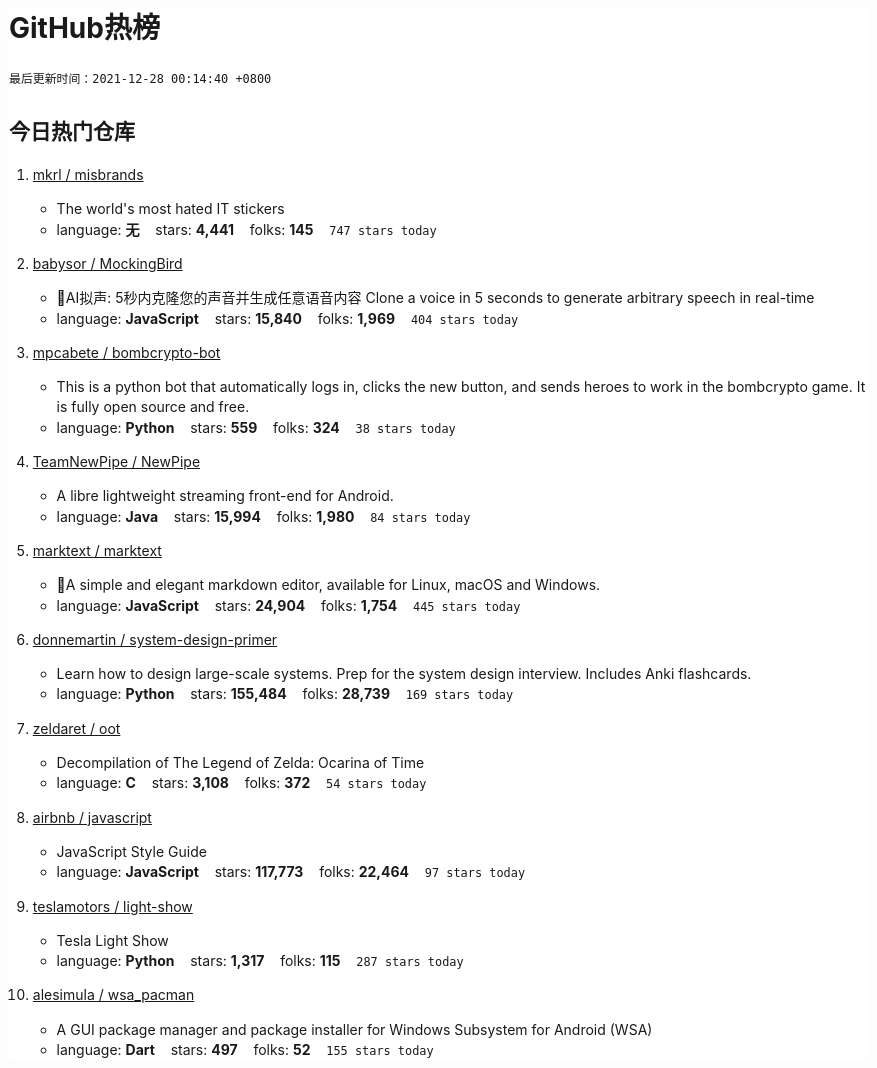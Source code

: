 # GitHub热榜

`最后更新时间：2021-12-28 00:14:40 +0800`

## 今日热门仓库

1. [mkrl / misbrands](https://github.com/mkrl/misbrands)
    - The world's most hated IT stickers
    - language: **无** &nbsp;&nbsp; stars: **4,441** &nbsp;&nbsp; folks: **145**  &nbsp;&nbsp; `747 stars today`

1. [babysor / MockingBird](https://github.com/babysor/MockingBird)
    - 🚀AI拟声: 5秒内克隆您的声音并生成任意语音内容 Clone a voice in 5 seconds to generate arbitrary speech in real-time
    - language: **JavaScript** &nbsp;&nbsp; stars: **15,840** &nbsp;&nbsp; folks: **1,969**  &nbsp;&nbsp; `404 stars today`

1. [mpcabete / bombcrypto-bot](https://github.com/mpcabete/bombcrypto-bot)
    - This is a python bot that automatically logs in, clicks the new button, and sends heroes to work in the bombcrypto game. It is fully open source and free.
    - language: **Python** &nbsp;&nbsp; stars: **559** &nbsp;&nbsp; folks: **324**  &nbsp;&nbsp; `38 stars today`

1. [TeamNewPipe / NewPipe](https://github.com/TeamNewPipe/NewPipe)
    - A libre lightweight streaming front-end for Android.
    - language: **Java** &nbsp;&nbsp; stars: **15,994** &nbsp;&nbsp; folks: **1,980**  &nbsp;&nbsp; `84 stars today`

1. [marktext / marktext](https://github.com/marktext/marktext)
    - 📝A simple and elegant markdown editor, available for Linux, macOS and Windows.
    - language: **JavaScript** &nbsp;&nbsp; stars: **24,904** &nbsp;&nbsp; folks: **1,754**  &nbsp;&nbsp; `445 stars today`

1. [donnemartin / system-design-primer](https://github.com/donnemartin/system-design-primer)
    - Learn how to design large-scale systems. Prep for the system design interview. Includes Anki flashcards.
    - language: **Python** &nbsp;&nbsp; stars: **155,484** &nbsp;&nbsp; folks: **28,739**  &nbsp;&nbsp; `169 stars today`

1. [zeldaret / oot](https://github.com/zeldaret/oot)
    - Decompilation of The Legend of Zelda: Ocarina of Time
    - language: **C** &nbsp;&nbsp; stars: **3,108** &nbsp;&nbsp; folks: **372**  &nbsp;&nbsp; `54 stars today`

1. [airbnb / javascript](https://github.com/airbnb/javascript)
    - JavaScript Style Guide
    - language: **JavaScript** &nbsp;&nbsp; stars: **117,773** &nbsp;&nbsp; folks: **22,464**  &nbsp;&nbsp; `97 stars today`

1. [teslamotors / light-show](https://github.com/teslamotors/light-show)
    - Tesla Light Show
    - language: **Python** &nbsp;&nbsp; stars: **1,317** &nbsp;&nbsp; folks: **115**  &nbsp;&nbsp; `287 stars today`

1. [alesimula / wsa_pacman](https://github.com/alesimula/wsa_pacman)
    - A GUI package manager and package installer for Windows Subsystem for Android (WSA)
    - language: **Dart** &nbsp;&nbsp; stars: **497** &nbsp;&nbsp; folks: **52**  &nbsp;&nbsp; `155 stars today`

